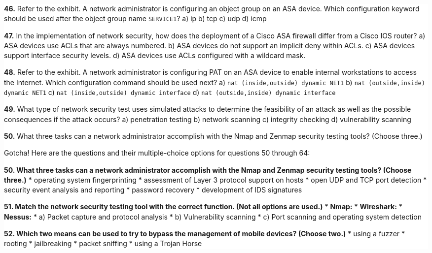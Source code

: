 **46.** Refer to the exhibit. A network administrator is configuring an object group on an ASA device. Which configuration keyword should be used after the object group name `SERVICE1`?
    a) ip
    b) tcp
    c) udp
    d) icmp

**47.** In the implementation of network security, how does the deployment of a Cisco ASA firewall differ from a Cisco IOS router?
    a) ASA devices use ACLs that are always numbered.
    b) ASA devices do not support an implicit deny within ACLs.
    c) ASA devices support interface security levels.
    d) ASA devices use ACLs configured with a wildcard mask.

**48.** Refer to the exhibit. A network administrator is configuring PAT on an ASA device to enable internal workstations to access the Internet. Which configuration command should be used next?
    a) `nat (inside,outside) dynamic NET1`
    b) `nat (outside,inside) dynamic NET1`
    c) `nat (inside,outside) dynamic interface`
    d) `nat (outside,inside) dynamic interface`

**49.** What type of network security test uses simulated attacks to determine the feasibility of an attack as well as the possible consequences if the attack occurs?
    a) penetration testing
    b) network scanning
    c) integrity checking
    d) vulnerability scanning

**50.** What three tasks can a network administrator accomplish with the Nmap and Zenmap security testing tools? (Choose three.)
 
Gotcha! Here are the questions and their multiple-choice options for questions 50 through 64:

**50. What three tasks can a network administrator accomplish with the Nmap and Zenmap security testing tools? (Choose three.)**
    * operating system fingerprinting
    * assessment of Layer 3 protocol support on hosts
    * open UDP and TCP port detection
    * security event analysis and reporting
    * password recovery
    * development of IDS signatures

**51. Match the network security testing tool with the correct function. (Not all options are used.)**
    * **Nmap:**
    * **Wireshark:**
    * **Nessus:**
        * a) Packet capture and protocol analysis
        * b) Vulnerability scanning
        * c) Port scanning and operating system detection


**52. Which two means can be used to try to bypass the management of mobile devices? (Choose two.)**
    * using a fuzzer
    * rooting
    * jailbreaking
    * packet sniffing
    * using a Trojan Horse
